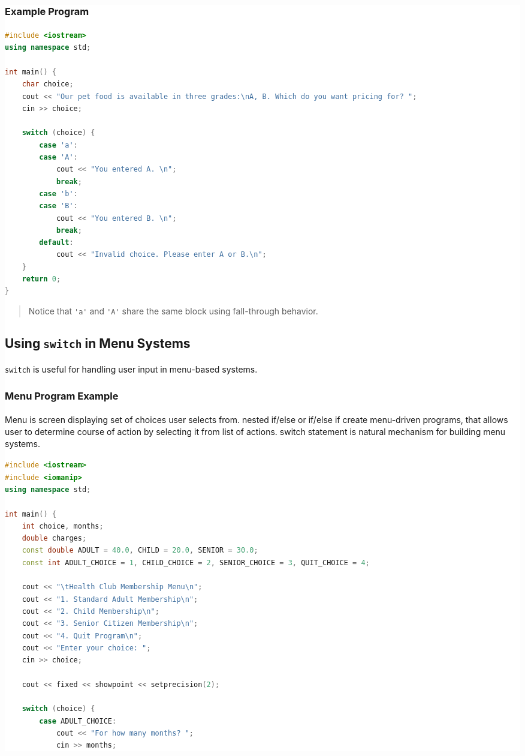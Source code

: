 ### Example Program

```cpp
#include <iostream>
using namespace std;

int main() {
    char choice;
    cout << "Our pet food is available in three grades:\nA, B. Which do you want pricing for? ";
    cin >> choice;

    switch (choice) {
        case 'a':
        case 'A':
            cout << "You entered A. \n";
            break;
        case 'b':
        case 'B':
            cout << "You entered B. \n";
            break;
        default:
            cout << "Invalid choice. Please enter A or B.\n";
    }
    return 0;
}

```

> Notice that `'a'` and `'A'` share the same block using fall-through behavior.

## Using `switch` in Menu Systems

`switch` is useful for handling user input in menu-based systems.

### Menu Program Example

Menu is screen displaying set of choices user selects from. nested if/else or if/else if create menu-driven programs, that allows user to determine course of action by selecting it from list of actions. switch statement is natural mechanism for building menu systems. 

```cpp
#include <iostream>
#include <iomanip>
using namespace std;

int main() {
    int choice, months;
    double charges;
    const double ADULT = 40.0, CHILD = 20.0, SENIOR = 30.0;
    const int ADULT_CHOICE = 1, CHILD_CHOICE = 2, SENIOR_CHOICE = 3, QUIT_CHOICE = 4;

    cout << "\tHealth Club Membership Menu\n";
    cout << "1. Standard Adult Membership\n";
    cout << "2. Child Membership\n";
    cout << "3. Senior Citizen Membership\n";
    cout << "4. Quit Program\n";
    cout << "Enter your choice: ";
    cin >> choice;

    cout << fixed << showpoint << setprecision(2);

    switch (choice) {
        case ADULT_CHOICE:
            cout << "For how many months? ";
            cin >> months;
```